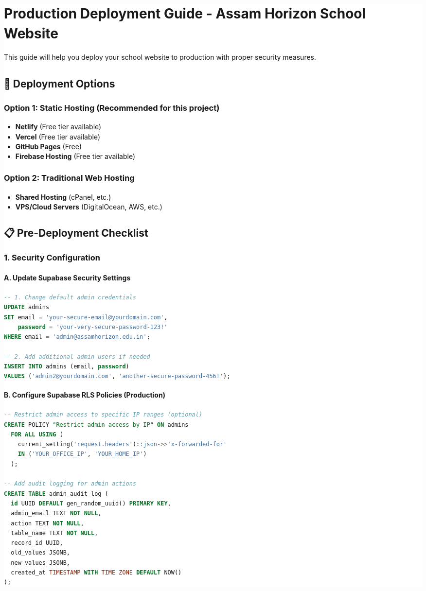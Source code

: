 # Production Deployment Guide - Assam Horizon School Website

This guide will help you deploy your school website to production with proper security measures.

## 🚀 Deployment Options

### Option 1: Static Hosting (Recommended for this project)
- **Netlify** (Free tier available)
- **Vercel** (Free tier available)
- **GitHub Pages** (Free)
- **Firebase Hosting** (Free tier available)

### Option 2: Traditional Web Hosting
- **Shared Hosting** (cPanel, etc.)
- **VPS/Cloud Servers** (DigitalOcean, AWS, etc.)

## 📋 Pre-Deployment Checklist

### 1. Security Configuration

#### A. Update Supabase Security Settings
```sql
-- 1. Change default admin credentials
UPDATE admins 
SET email = 'your-secure-email@yourdomain.com', 
    password = 'your-very-secure-password-123!'
WHERE email = 'admin@assamhorizon.edu.in';

-- 2. Add additional admin users if needed
INSERT INTO admins (email, password) 
VALUES ('admin2@yourdomain.com', 'another-secure-password-456!');
```

#### B. Configure Supabase RLS Policies (Production)
```sql
-- Restrict admin access to specific IP ranges (optional)
CREATE POLICY "Restrict admin access by IP" ON admins
  FOR ALL USING (
    current_setting('request.headers')::json->>'x-forwarded-for' 
    IN ('YOUR_OFFICE_IP', 'YOUR_HOME_IP')
  );

-- Add audit logging for admin actions
CREATE TABLE admin_audit_log (
  id UUID DEFAULT gen_random_uuid() PRIMARY KEY,
  admin_email TEXT NOT NULL,
  action TEXT NOT NULL,
  table_name TEXT NOT NULL,
  record_id UUID,
  old_values JSONB,
  new_values JSONB,
  created_at TIMESTAMP WITH TIME ZONE DEFAULT NOW()
);
```
